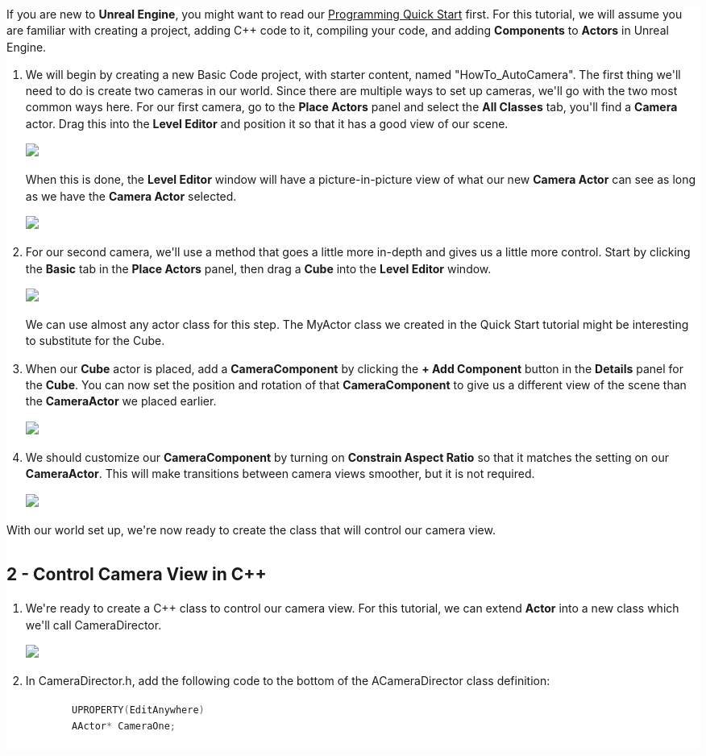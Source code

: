 If you are new to **Unreal Engine**, you might want to read our [Programming Quick Start](/documentation/zh-cn/unreal-engine/unreal-engine-cpp-quick-start) first. For this tutorial, we will assume you are familiar with creating a project, adding C++ code to it, compiling your code, and adding **Components** to **Actors** in Unreal Engine.

1.  We will begin by creating a new Basic Code project, with starter content, named "HowTo\_AutoCamera". The first thing we'll need to do is create two cameras in our world. Since there are multiple ways to set up cameras, we'll go with the two most common ways here. For our first camera, go to the **Place Actors** panel and select the **All Classes** tab, you'll find a **Camera** actor. Drag this into the **Level Editor** and position it so that it has a good view of our scene.
    
    ![](https://d1iv7db44yhgxn.cloudfront.net/documentation/images/731746d9-28cb-44b9-8ad4-bac07f113887/placecameraactor.png)
    
    When this is done, the **Level Editor** window will have a picture-in-picture view of what our new **Camera Actor** can see as long as we have the **Camera Actor** selected.
    
    ![](https://d1iv7db44yhgxn.cloudfront.net/documentation/images/7fbe5688-7242-4a51-982c-47008dbf06c9/cameraoneplacement.png)
2.  For our second camera, we'll use a method that goes a little more in-depth and gives us a little more control. Start by clicking the **Basic** tab in the **Place Actors** panel, then drag a **Cube** into the **Level Editor** window.
    
    ![](https://d1iv7db44yhgxn.cloudfront.net/documentation/images/2e54d135-668f-4948-8bb2-8f7634cfa5eb/placecube.png)
    
    We can use almost any actor class for this step. The MyActor class we created in the Quick Start tutorial might be interesting to substitute for the Cube.
    
3.  When our **Cube** actor is placed, add a **CameraComponent** by clicking the **\+ Add Component** button in the **Details** panel for the **Cube**. You can now set the position and rotation of that **CameraComponent** to give us a different view of the scene than the **CameraActor** we placed earlier.
    
    ![](https://d1iv7db44yhgxn.cloudfront.net/documentation/images/f01a00d6-3bb8-46d9-8699-41912859875e/cameratwoplacement.png)
4.  We should customize our **CameraComponent** by turning on **Constrain Aspect Ratio** so that it matches the setting on our **CameraActor**. This will make transitions between camera views smoother, but it is not required.
    
    ![](https://d1iv7db44yhgxn.cloudfront.net/documentation/images/f455501d-bebb-4a10-ae75-bfc74783d276/cameraaspect.png)

With our world set up, we're now ready to create the class that will control our camera view.

## 2 - Control Camera View in C++

1.  We're ready to create a C++ class to control our camera view. For this tutorial, we can extend **Actor** into a new class which we'll call CameraDirector.
    
    ![](https://d1iv7db44yhgxn.cloudfront.net/documentation/images/ba283391-ee99-4d0e-b925-3d2a33de0ef0/nameactorclass.png)
2.  In CameraDirector.h, add the following code to the bottom of the ACameraDirector class definition:
    
    ```cpp
            UPROPERTY(EditAnywhere)
            AActor* CameraOne;
    		